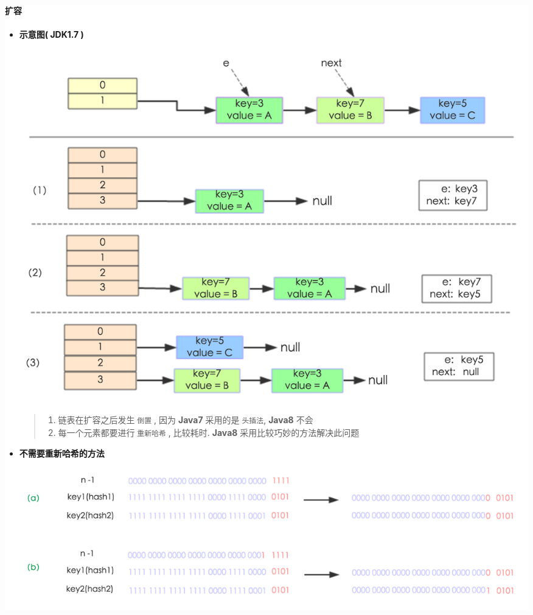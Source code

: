   



#### 扩容

+ **示意图( JDK1.7 )**

  ![b2330062](Java.assets/b2330062.png)

  > 1. 链表在扩容之后发生 `倒置` , 因为 **Java7** 采用的是 `头插法`, **Java8** 不会
  > 2. 每一个元素都要进行 `重新哈希` , 比较耗时. **Java8** 采用比较巧妙的方法解决此问题

+ **不需要重新哈希的方法**

  <img src="Java.assets/4d8022db.png" alt="4d8022db" style="zoom: 200%;" />

